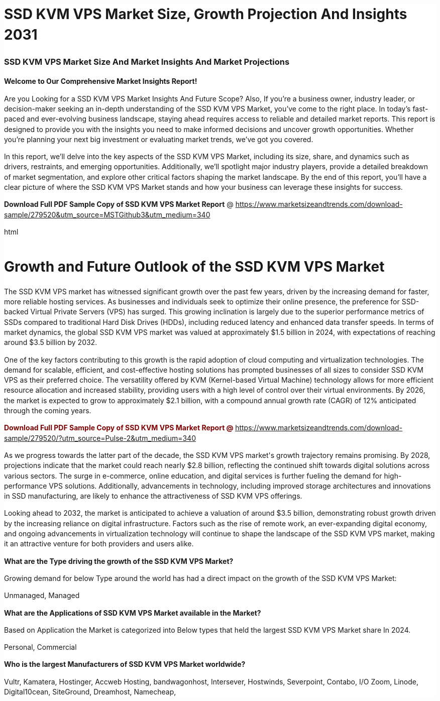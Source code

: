 <H1> SSD KVM VPS Market Size, Growth Projection And Insights 2031</H1><div class="" data-test-id=""><h3><span class="">SSD KVM VPS Market Size And Market Insights And Market Projections</span></h3></div><div class="" data-test-id=""><p><strong>Welcome to Our Comprehensive Market Insights Report!</strong></p><p>Are you Looking for a SSD KVM VPS Market Insights And Future Scope? Also, If you&rsquo;re a business owner, industry leader, or decision-maker seeking an in-depth understanding of the SSD KVM VPS Market, you&rsquo;ve come to the right place. In today&rsquo;s fast-paced and ever-evolving business landscape, staying ahead requires access to reliable and detailed market reports. This report is designed to provide you with the insights you need to make informed decisions and uncover growth opportunities. Whether you&rsquo;re planning your next big investment or evaluating market trends, we&rsquo;ve got you covered.</p><p>In this report, we&rsquo;ll delve into the key aspects of the SSD KVM VPS Market, including its size, share, and dynamics such as drivers, restraints, and emerging opportunities. Additionally, we&rsquo;ll spotlight major industry players, provide a detailed breakdown of market segmentation, and explore other critical factors shaping the market landscape. By the end of this report, you&rsquo;ll have a clear picture of where the SSD KVM VPS Market stands and how your business can leverage these insights for success.</p><p><strong>Download Full PDF Sample Copy of SSD KVM VPS Market Report</strong> @ <a href="https://www.marketsizeandtrends.com/download-sample/279520&utm_source=MSTGithub3&utm_medium=340" target="_blank">https://www.marketsizeandtrends.com/download-sample/279520&utm_source=MSTGithub3&utm_medium=340</a></p></div><div class="" data-test-id=""><p><span class="">html<!DOCTYPE html><html lang="en"><head> <meta charset="UTF-8"> <meta name="viewport" content="width=device-width, initial-scale=1.0"> <title>SSD KVM VPS Market Growth and Future Outlook</title></head><body> <h1>Growth and Future Outlook of the SSD KVM VPS Market</h1> <p>The SSD KVM VPS market has witnessed significant growth over the past few years, driven by the increasing demand for faster, more reliable hosting services. As businesses and individuals seek to optimize their online presence, the preference for SSD-backed Virtual Private Servers (VPS) has surged. This growing inclination is largely due to the superior performance metrics of SSDs compared to traditional Hard Disk Drives (HDDs), including reduced latency and enhanced data transfer speeds. In terms of market dynamics, the global SSD KVM VPS market was valued at approximately $1.5 billion in 2024, with expectations of reaching around $3.5 billion by 2032.</p> <p>One of the key factors contributing to this growth is the rapid adoption of cloud computing and virtualization technologies. The demand for scalable, efficient, and cost-effective hosting solutions has prompted businesses of all sizes to consider SSD KVM VPS as their preferred choice. The versatility offered by KVM (Kernel-based Virtual Machine) technology allows for more efficient resource allocation and increased stability, providing users with a high level of control over their virtual environments. By 2026, the market is expected to grow to approximately $2.1 billion, with a compound annual growth rate (CAGR) of 12% anticipated through the coming years.</p> <p><strong><span style="color: #800000;">Download Full PDF Sample Copy of SSD KVM VPS Market Report @</span>&nbsp;</strong><a href="https://www.marketsizeandtrends.com/download-sample/279520/?utm_source=Pulse-2&amp;utm_medium=340">https://www.marketsizeandtrends.com/download-sample/279520/?utm_source=Pulse-2&amp;utm_medium=340</a></p> <p>As we progress towards the latter part of the decade, the SSD KVM VPS market's growth trajectory remains promising. By 2028, projections indicate that the market could reach nearly $2.8 billion, reflecting the continued shift towards digital solutions across various sectors. The surge in e-commerce, online education, and digital services is further fueling the demand for high-performance VPS solutions. Additionally, advancements in technology, including improved storage architectures and innovations in SSD manufacturing, are likely to enhance the attractiveness of SSD KVM VPS offerings.</p> <p>Looking ahead to 2032, the market is anticipated to achieve a valuation of around $3.5 billion, demonstrating robust growth driven by the increasing reliance on digital infrastructure. Factors such as the rise of remote work, an ever-expanding digital economy, and ongoing advancements in virtualization technology will continue to shape the landscape of the SSD KVM VPS market, making it an attractive venture for both providers and users alike.</p></body></html></span></p><p><strong><span class="">What are the&nbsp;Type driving the growth of the SSD KVM VPS Market?</span></strong></p></div><div class="" data-test-id=""><p><span class="">Growing demand for below Type around the world has had a direct impact on the growth of the SSD KVM VPS Market:</span></p></div><div class="" data-test-id=""><p>Unmanaged, Managed</p><p><span class=""><strong>What are the&nbsp;Applications&nbsp;of SSD KVM VPS Market available in the Market?</strong></span></p></div><div class="" data-test-id=""><p><span class="">Based on Application the Market is categorized into Below types that held the largest SSD KVM VPS Market share In 2024.</span></p></div><div class="" data-test-id=""><p><span class="">Personal, Commercial</span></p><p><span class=""><strong>Who is the largest Manufacturers of SSD KVM VPS Market worldwide?</strong></span></p></div><div class="" data-test-id=""><p><span class="">Vultr, Kamatera, Hostinger, Accweb Hosting, bandwagonhost, Intersever, Hostwinds, Severpoint, Contabo, I/O Zoom, Linode, Digital10cean, SiteGround, Dreamhost, Namecheap,